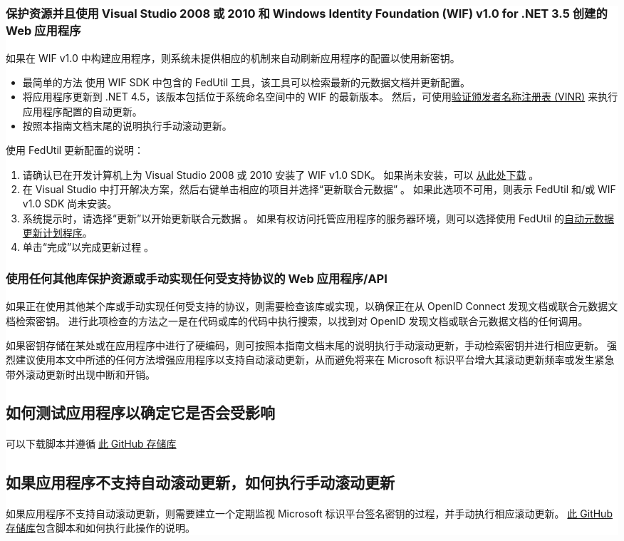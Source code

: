 ### <a name="web-applications-protecting-resources-and-created-with-visual-studio-2008-or-2010-and-windows-identity-foundation-wif-v10-for-net-35"></a><a name="vs2010"></a>保护资源并且使用 Visual Studio 2008 或 2010 和 Windows Identity Foundation (WIF) v1.0 for .NET 3.5 创建的 Web 应用程序
如果在 WIF v1.0 中构建应用程序，则系统未提供相应的机制来自动刷新应用程序的配置以使用新密钥。

* 最简单的方法  使用 WIF SDK 中包含的 FedUtil 工具，该工具可以检索最新的元数据文档并更新配置。
* 将应用程序更新到 .NET 4.5，该版本包括位于系统命名空间中的 WIF 的最新版本。 然后，可使用[验证颁发者名称注册表 (VINR)](https://docs.microsoft.com/previous-versions/dotnet/framework/security/validating-issuer-name-registry) 来执行应用程序配置的自动更新。
* 按照本指南文档末尾的说明执行手动滚动更新。

使用 FedUtil 更新配置的说明：

1. 请确认已在开发计算机上为 Visual Studio 2008 或 2010 安装了 WIF v1.0 SDK。 如果尚未安装，可以 [从此处下载](https://www.softpedia.com/get/Programming/Other-Programming-Files/Windows-Identity-Foundation-SDK.shtml) 。
2. 在 Visual Studio 中打开解决方案，然后右键单击相应的项目并选择“更新联合元数据”  。 如果此选项不可用，则表示 FedUtil 和/或 WIF v1.0 SDK 尚未安装。
3. 系统提示时，请选择“更新”以开始更新联合元数据  。 如果有权访问托管应用程序的服务器环境，则可以选择使用 FedUtil 的[自动元数据更新计划程序](https://docs.microsoft.com/previous-versions/windows-identity-foundation/ee517272(v=msdn.10))。
4. 单击“完成”以完成更新过程  。

### <a name="web-applications--apis-protecting-resources-using-any-other-libraries-or-manually-implementing-any-of-the-supported-protocols"></a><a name="other"></a>使用任何其他库保护资源或手动实现任何受支持协议的 Web 应用程序/API
如果正在使用其他某个库或手动实现任何受支持的协议，则需要检查该库或实现，以确保正在从 OpenID Connect 发现文档或联合元数据文档检索密钥。 进行此项检查的方法之一是在代码或库的代码中执行搜索，以找到对 OpenID 发现文档或联合元数据文档的任何调用。

如果密钥存储在某处或在应用程序中进行了硬编码，则可按照本指南文档末尾的说明执行手动滚动更新，手动检索密钥并进行相应更新。 强烈建议使用本文中所述的任何方法增强应用程序以支持自动滚动更新，从而避免将来在 Microsoft 标识平台增大其滚动更新频率或发生紧急带外滚动更新时出现中断和开销。

## <a name="how-to-test-your-application-to-determine-if-it-will-be-affected"></a>如何测试应用程序以确定它是否会受影响
可以下载脚本并遵循 [此 GitHub 存储库](https://github.com/AzureAD/azure-activedirectory-powershell-tokenkey)

## <a name="how-to-perform-a-manual-rollover-if-your-application-does-not-support-automatic-rollover"></a>如果应用程序不支持自动滚动更新，如何执行手动滚动更新
如果应用程序不支持自动滚动更新，则需要建立一个定期监视 Microsoft 标识平台签名密钥的过程，并手动执行相应滚动更新。 [此 GitHub 存储库](https://github.com/AzureAD/azure-activedirectory-powershell-tokenkey)包含脚本和如何执行此操作的说明。
